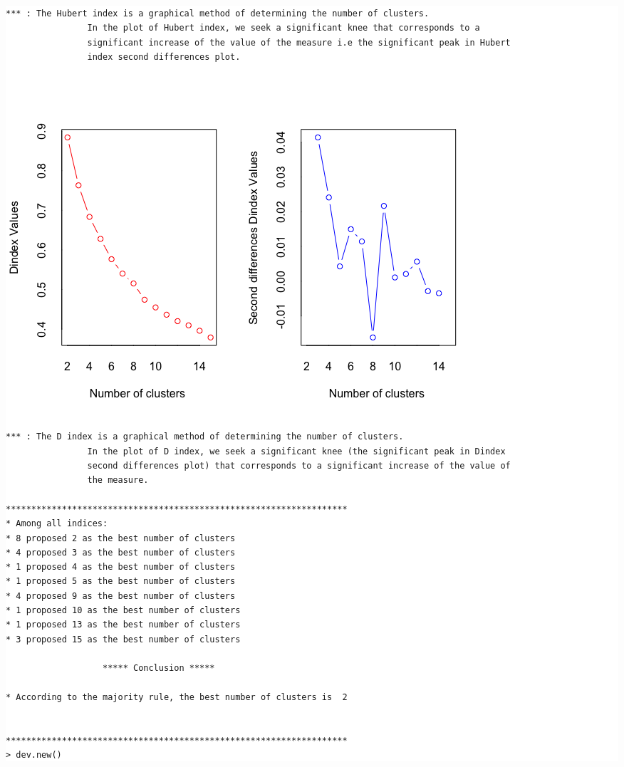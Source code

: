    *** : The Hubert index is a graphical method of determining the number of clusters.
                    In the plot of Hubert index, we seek a significant knee that corresponds to a 
                    significant increase of the value of the measure i.e the significant peak in Hubert
                    index second differences plot. 
     

![](Phase2_R_Advanced_Learning_6_聚类分析_files/figure-gfm/unnamed-chunk-18-3.png)

    *** : The D index is a graphical method of determining the number of clusters. 
                    In the plot of D index, we seek a significant knee (the significant peak in Dindex
                    second differences plot) that corresponds to a significant increase of the value of
                    the measure. 
     
    ******************************************************************* 
    * Among all indices:                                                
    * 8 proposed 2 as the best number of clusters 
    * 4 proposed 3 as the best number of clusters 
    * 1 proposed 4 as the best number of clusters 
    * 1 proposed 5 as the best number of clusters 
    * 4 proposed 9 as the best number of clusters 
    * 1 proposed 10 as the best number of clusters 
    * 1 proposed 13 as the best number of clusters 
    * 3 proposed 15 as the best number of clusters 

                       ***** Conclusion *****                            
     
    * According to the majority rule, the best number of clusters is  2 
     
     
    ******************************************************************* 
    > dev.new()  
